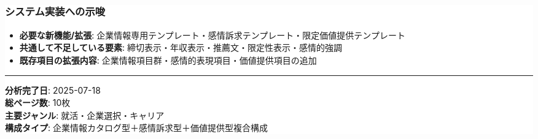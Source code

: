 ### システム実装への示唆
- **必要な新機能/拡張**: 企業情報専用テンプレート・感情訴求テンプレート・限定価値提供テンプレート
- **共通して不足している要素**: 締切表示・年収表示・推薦文・限定性表示・感情的強調
- **既存項目の拡張内容**: 企業情報項目群・感情的表現項目・価値提供項目の追加

---

**分析完了日**: 2025-07-18  
**総ページ数**: 10枚  
**主要ジャンル**: 就活・企業選択・キャリア  
**構成タイプ**: 企業情報カタログ型＋感情訴求型＋価値提供型複合構成